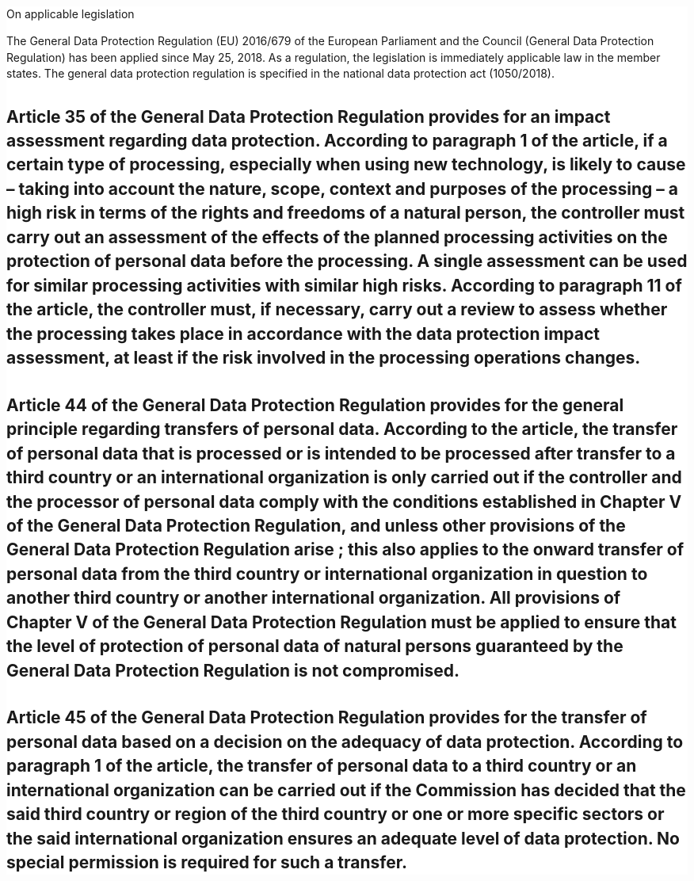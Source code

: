 On applicable legislation

The General Data Protection Regulation (EU) 2016/679 of the European Parliament and the Council (General Data Protection Regulation) has been applied since May 25, 2018. As a regulation, the legislation is immediately applicable law in the member states. The general data protection regulation is specified in the national data protection act (1050/2018).

## Article 35 of the General Data Protection Regulation provides for an impact assessment regarding data protection. According to paragraph 1 of the article, if a certain type of processing, especially when using new technology, is likely to cause – taking into account the nature, scope, context and purposes of the processing – a high risk in terms of the rights and freedoms of a natural person, the controller must carry out an assessment of the effects of the planned processing activities on the protection of personal data before the processing. A single assessment can be used for similar processing activities with similar high risks. According to paragraph 11 of the article, the controller must, if necessary, carry out a review to assess whether the processing takes place in accordance with the data protection impact assessment, at least if the risk involved in the processing operations changes.

## Article 44 of the General Data Protection Regulation provides for the general principle regarding transfers of personal data. According to the article, the transfer of personal data that is processed or is intended to be processed after transfer to a third country or an international organization is only carried out if the controller and the processor of personal data comply with the conditions established in Chapter V of the General Data Protection Regulation, and unless other provisions of the General Data Protection Regulation arise ; this also applies to the onward transfer of personal data from the third country or international organization in question to another third country or another international organization. All provisions of Chapter V of the General Data Protection Regulation must be applied to ensure that the level of protection of personal data of natural persons guaranteed by the General Data Protection Regulation is not compromised.

## Article 45 of the General Data Protection Regulation provides for the transfer of personal data based on a decision on the adequacy of data protection. According to paragraph 1 of the article, the transfer of personal data to a third country or an international organization can be carried out if the Commission has decided that the said third country or region of the third country or one or more specific sectors or the said international organization ensures an adequate level of data protection. No special permission is required for such a transfer.
